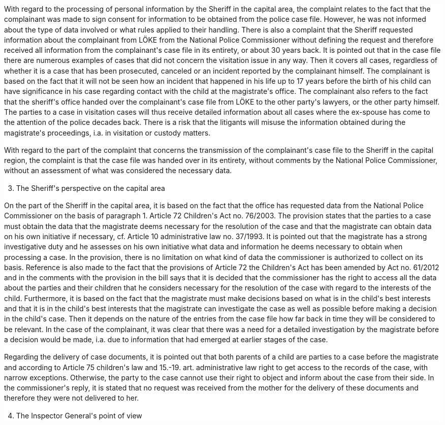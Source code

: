 With regard to the processing of personal information by the Sheriff in the capital area, the complaint relates to the fact that the complainant was made to sign consent for information to be obtained from the police case file. However, he was not informed about the type of data involved or what rules applied to their handling. There is also a complaint that the Sheriff requested information about the complainant from LÖKE from the National Police Commissioner without defining the request and therefore received all information from the complainant's case file in its entirety, or about 30 years back. It is pointed out that in the case file there are numerous examples of cases that did not concern the visitation issue in any way. Then it covers all cases, regardless of whether it is a case that has been prosecuted, canceled or an incident reported by the complainant himself. The complainant is based on the fact that it will not be seen how an incident that happened in his life up to 17 years before the birth of his child can have significance in his case regarding contact with the child at the magistrate's office. The complainant also refers to the fact that the sheriff's office handed over the complainant's case file from LÖKE to the other party's lawyers, or the other party himself. The parties to a case in visitation cases will thus receive detailed information about all cases where the ex-spouse has come to the attention of the police decades back. There is a risk that the litigants will misuse the information obtained during the magistrate's proceedings, i.a. in visitation or custody matters.

With regard to the part of the complaint that concerns the transmission of the complainant's case file to the Sheriff in the capital region, the complaint is that the case file was handed over in its entirety, without comments by the National Police Commissioner, without an assessment of what was considered the necessary data.

3. The Sheriff's perspective on the capital area

On the part of the Sheriff in the capital area, it is based on the fact that the office has requested data from the National Police Commissioner on the basis of paragraph 1. Article 72 Children's Act no. 76/2003. The provision states that the parties to a case must obtain the data that the magistrate deems necessary for the resolution of the case and that the magistrate can obtain data on his own initiative if necessary, cf. Article 10 administrative law no. 37/1993. It is pointed out that the magistrate has a strong investigative duty and he assesses on his own initiative what data and information he deems necessary to obtain when processing a case. In the provision, there is no limitation on what kind of data the commissioner is authorized to collect on its basis. Reference is also made to the fact that the provisions of Article 72 the Children's Act has been amended by Act no. 61/2012 and in the comments with the provision in the bill says that it is decided that the commissioner has the right to access all the data about the parties and their children that he considers necessary for the resolution of the case with regard to the interests of the child. Furthermore, it is based on the fact that the magistrate must make decisions based on what is in the child's best interests and that it is in the child's best interests that the magistrate can investigate the case as well as possible before making a decision in the child's case. Then it depends on the nature of the entries from the case file how far back in time they will be considered to be relevant. In the case of the complainant, it was clear that there was a need for a detailed investigation by the magistrate before a decision would be made, i.a. due to information that had emerged at earlier stages of the case.

Regarding the delivery of case documents, it is pointed out that both parents of a child are parties to a case before the magistrate and according to Article 75 children's law and 15.-19. art. administrative law right to get access to the records of the case, with narrow exceptions. Otherwise, the party to the case cannot use their right to object and inform about the case from their side. In the commissioner's reply, it is stated that no request was received from the mother for the delivery of these documents and therefore they were not delivered to her.

4. The Inspector General's point of view
